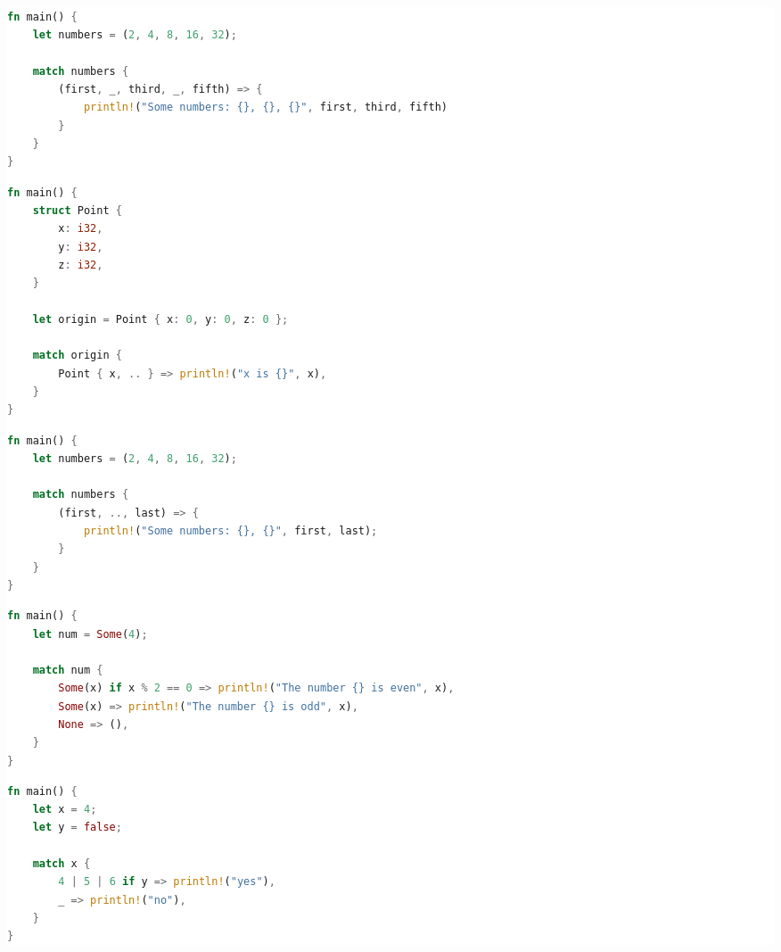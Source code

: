 ```rust
fn main() {
    let numbers = (2, 4, 8, 16, 32);

    match numbers {
        (first, _, third, _, fifth) => {
            println!("Some numbers: {}, {}, {}", first, third, fifth)
        }
    }
}
```

```rust
fn main() {
    struct Point {
        x: i32,
        y: i32,
        z: i32,
    }

    let origin = Point { x: 0, y: 0, z: 0 };

    match origin {
        Point { x, .. } => println!("x is {}", x),
    }
}
```

```rust
fn main() {
    let numbers = (2, 4, 8, 16, 32);

    match numbers {
        (first, .., last) => {
            println!("Some numbers: {}, {}", first, last);
        }
    }
}
```

```rust
fn main() {
    let num = Some(4);

    match num {
        Some(x) if x % 2 == 0 => println!("The number {} is even", x),
        Some(x) => println!("The number {} is odd", x),
        None => (),
    }
}
```

```rust
fn main() {
    let x = 4;
    let y = false;

    match x {
        4 | 5 | 6 if y => println!("yes"),
        _ => println!("no"),
    }
}
```
